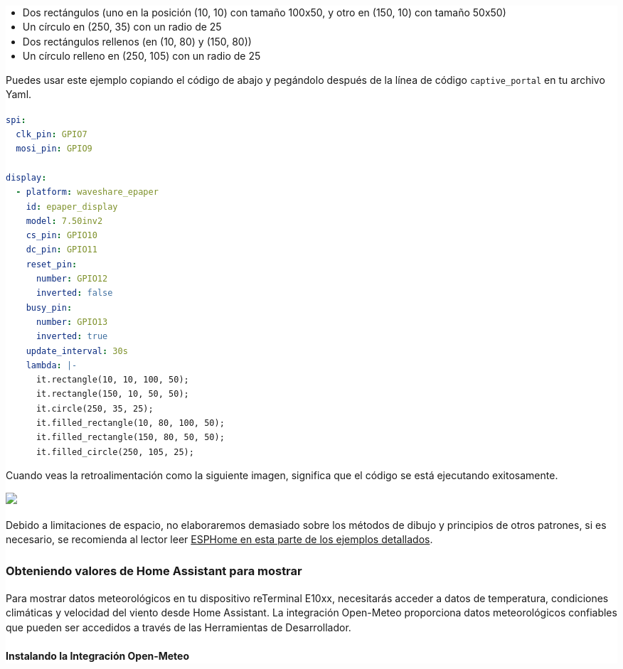 - Dos rectángulos (uno en la posición (10, 10) con tamaño 100x50, y otro en (150, 10) con tamaño 50x50)
- Un círculo en (250, 35) con un radio de 25
- Dos rectángulos rellenos (en (10, 80) y (150, 80))
- Un círculo relleno en (250, 105) con un radio de 25

Puedes usar este ejemplo copiando el código de abajo y pegándolo después de la línea de código `captive_portal` en tu archivo Yaml.

```yaml
spi:
  clk_pin: GPIO7
  mosi_pin: GPIO9

display:
  - platform: waveshare_epaper
    id: epaper_display
    model: 7.50inv2
    cs_pin: GPIO10
    dc_pin: GPIO11
    reset_pin:
      number: GPIO12
      inverted: false
    busy_pin:
      number: GPIO13
      inverted: true
    update_interval: 30s
    lambda: |-
      it.rectangle(10, 10, 100, 50);
      it.rectangle(150, 10, 50, 50);
      it.circle(250, 35, 25);
      it.filled_rectangle(10, 80, 100, 50);
      it.filled_rectangle(150, 80, 50, 50);
      it.filled_circle(250, 105, 25);
```

Cuando veas la retroalimentación como la siguiente imagen, significa que el código se está ejecutando exitosamente.

<div style={{textAlign:'center'}}><img src="https://files.seeedstudio.com/wiki/reterminal_e10xx/img/38.jpg" style={{width:600, height:'auto'}}/></div>

Debido a limitaciones de espacio, no elaboraremos demasiado sobre los métodos de dibujo y principios de otros patrones, si es necesario, se recomienda al lector leer [ESPHome en esta parte de los ejemplos detallados](https://esphome.io/components/display/).

### Obteniendo valores de Home Assistant para mostrar

Para mostrar datos meteorológicos en tu dispositivo reTerminal E10xx, necesitarás acceder a datos de temperatura, condiciones climáticas y velocidad del viento desde Home Assistant. La integración Open-Meteo proporciona datos meteorológicos confiables que pueden ser accedidos a través de las Herramientas de Desarrollador.

#### Instalando la Integración Open-Meteo
